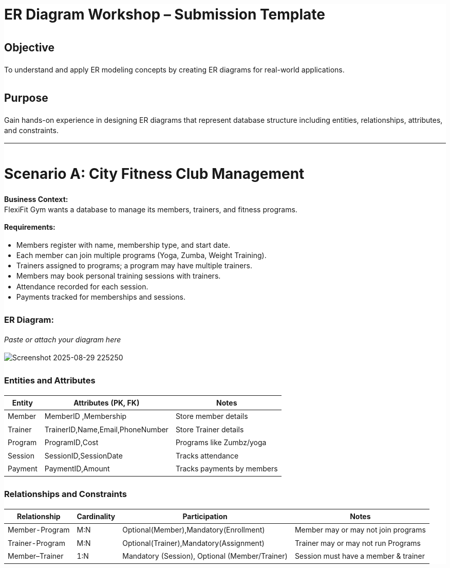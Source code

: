 # ER Diagram Workshop – Submission Template

## Objective
To understand and apply ER modeling concepts by creating ER diagrams for real-world applications.

## Purpose
Gain hands-on experience in designing ER diagrams that represent database structure including entities, relationships, attributes, and constraints.

---

# Scenario A: City Fitness Club Management

**Business Context:**  
FlexiFit Gym wants a database to manage its members, trainers, and fitness programs.

**Requirements:**  
- Members register with name, membership type, and start date.  
- Each member can join multiple programs (Yoga, Zumba, Weight Training).  
- Trainers assigned to programs; a program may have multiple trainers.  
- Members may book personal training sessions with trainers.  
- Attendance recorded for each session.  
- Payments tracked for memberships and sessions.

### ER Diagram:
*Paste or attach your diagram here*  

<img width="791" height="865" alt="Screenshot 2025-08-29 225250" src="https://github.com/user-attachments/assets/b684b060-f82e-4d63-b975-962d4dbb1c56" />


### Entities and Attributes

| Entity | Attributes (PK, FK) | Notes |
|--------|--------------------|-------|
|    Member    |        MemberID ,Membership          |  Store member details     |
|      Trainer  |      TrainerID,Name,Email,PhoneNumber              |     Store Trainer details  |
|  Program      |      ProgramID,Cost              |  Programs like Zumbz/yoga     |
|    Session    |       SessionID,SessionDate             |    Tracks attendance   |
|    Payment    |          PaymentID,Amount          |   Tracks payments by members    |


### Relationships and Constraints

| Relationship | Cardinality | Participation | Notes |
|--------------|------------|---------------|-------|
|       Member-Program       |     M:N       |      Optional(Member),Mandatory(Enrollment)         | Member may or may not join programs      |
|          Trainer-Program    |      M:N      |            Optional(Trainer),Mandatory(Assignment)   |  Trainer may or may not run Programs     |
|       Member–Trainer       |     1:N       |        Mandatory (Session), Optional (Member/Trainer)       |    Session must have a member & trainer   |
